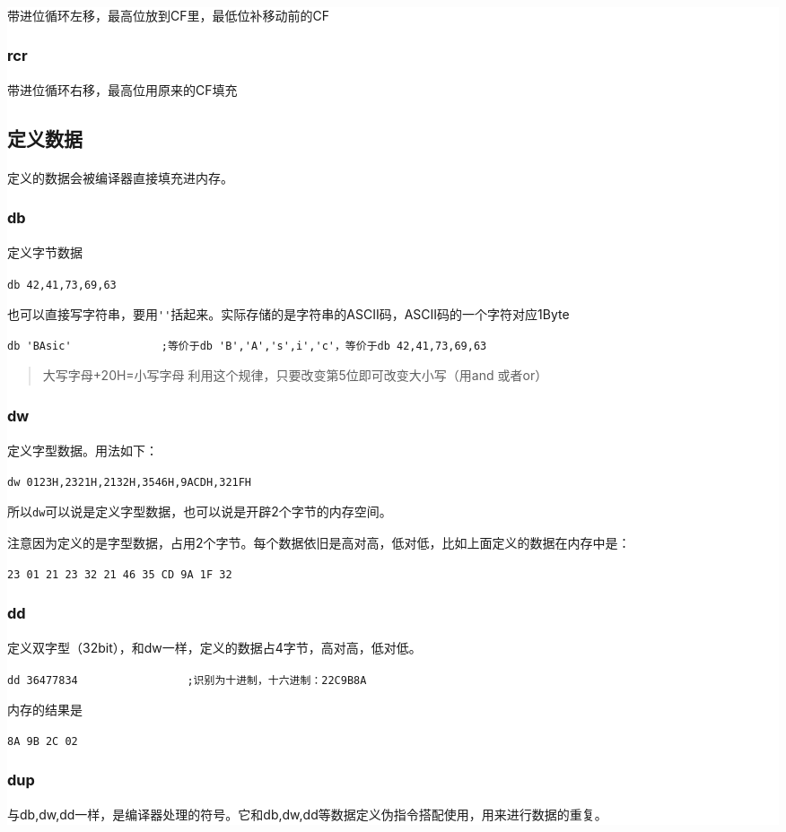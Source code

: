 带进位循环左移，最高位放到CF里，最低位补移动前的CF

### rcr

带进位循环右移，最高位用原来的CF填充

## 定义数据

定义的数据会被编译器直接填充进内存。

### db

定义字节数据

```masm
db 42,41,73,69,63
```

也可以直接写字符串，要用`''`括起来。实际存储的是字符串的ASCII码，ASCII码的一个字符对应1Byte

```masm
db 'BAsic'   			;等价于db 'B','A','s',i','c'，等价于db 42,41,73,69,63
```

> 大写字母+20H=小写字母   利用这个规律，只要改变第5位即可改变大小写（用and 或者or）

### dw

定义字型数据。用法如下：

```masm
dw 0123H,2321H,2132H,3546H,9ACDH,321FH
```

所以`dw`可以说是定义字型数据，也可以说是开辟2个字节的内存空间。

注意因为定义的是字型数据，占用2个字节。每个数据依旧是高对高，低对低，比如上面定义的数据在内存中是：

```
23 01 21 23 32 21 46 35 CD 9A 1F 32
```

### dd

定义双字型（32bit），和dw一样，定义的数据占4字节，高对高，低对低。

```masm
dd 36477834  				;识别为十进制，十六进制：22C9B8A
```

内存的结果是

```
8A 9B 2C 02
```

### dup

与db,dw,dd一样，是编译器处理的符号。它和db,dw,dd等数据定义伪指令搭配使用，用来进行数据的重复。
